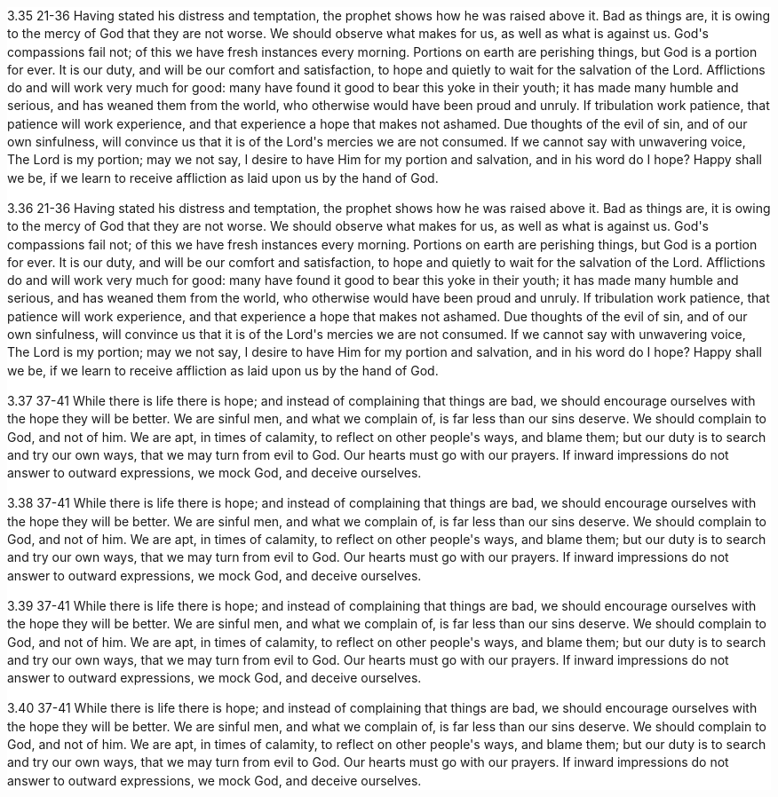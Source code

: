 3.35 21-36 Having stated his distress and temptation, the prophet shows how he was raised above it. Bad as things are, it is owing to the mercy of God that they are not worse. We should observe what makes for us, as well as what is against us. God's compassions fail not; of this we have fresh instances every morning. Portions on earth are perishing things, but God is a portion for ever. It is our duty, and will be our comfort and satisfaction, to hope and quietly to wait for the salvation of the Lord. Afflictions do and will work very much for good: many have found it good to bear this yoke in their youth; it has made many humble and serious, and has weaned them from the world, who otherwise would have been proud and unruly. If tribulation work patience, that patience will work experience, and that experience a hope that makes not ashamed. Due thoughts of the evil of sin, and of our own sinfulness, will convince us that it is of the Lord's mercies we are not consumed. If we cannot say with unwavering voice, The Lord is my portion; may we not say, I desire to have Him for my portion and salvation, and in his word do I hope? Happy shall we be, if we learn to receive affliction as laid upon us by the hand of God.

3.36 21-36 Having stated his distress and temptation, the prophet shows how he was raised above it. Bad as things are, it is owing to the mercy of God that they are not worse. We should observe what makes for us, as well as what is against us. God's compassions fail not; of this we have fresh instances every morning. Portions on earth are perishing things, but God is a portion for ever. It is our duty, and will be our comfort and satisfaction, to hope and quietly to wait for the salvation of the Lord. Afflictions do and will work very much for good: many have found it good to bear this yoke in their youth; it has made many humble and serious, and has weaned them from the world, who otherwise would have been proud and unruly. If tribulation work patience, that patience will work experience, and that experience a hope that makes not ashamed. Due thoughts of the evil of sin, and of our own sinfulness, will convince us that it is of the Lord's mercies we are not consumed. If we cannot say with unwavering voice, The Lord is my portion; may we not say, I desire to have Him for my portion and salvation, and in his word do I hope? Happy shall we be, if we learn to receive affliction as laid upon us by the hand of God.

3.37 37-41 While there is life there is hope; and instead of complaining that things are bad, we should encourage ourselves with the hope they will be better. We are sinful men, and what we complain of, is far less than our sins deserve. We should complain to God, and not of him. We are apt, in times of calamity, to reflect on other people's ways, and blame them; but our duty is to search and try our own ways, that we may turn from evil to God. Our hearts must go with our prayers. If inward impressions do not answer to outward expressions, we mock God, and deceive ourselves.

3.38 37-41 While there is life there is hope; and instead of complaining that things are bad, we should encourage ourselves with the hope they will be better. We are sinful men, and what we complain of, is far less than our sins deserve. We should complain to God, and not of him. We are apt, in times of calamity, to reflect on other people's ways, and blame them; but our duty is to search and try our own ways, that we may turn from evil to God. Our hearts must go with our prayers. If inward impressions do not answer to outward expressions, we mock God, and deceive ourselves.

3.39 37-41 While there is life there is hope; and instead of complaining that things are bad, we should encourage ourselves with the hope they will be better. We are sinful men, and what we complain of, is far less than our sins deserve. We should complain to God, and not of him. We are apt, in times of calamity, to reflect on other people's ways, and blame them; but our duty is to search and try our own ways, that we may turn from evil to God. Our hearts must go with our prayers. If inward impressions do not answer to outward expressions, we mock God, and deceive ourselves.

3.40 37-41 While there is life there is hope; and instead of complaining that things are bad, we should encourage ourselves with the hope they will be better. We are sinful men, and what we complain of, is far less than our sins deserve. We should complain to God, and not of him. We are apt, in times of calamity, to reflect on other people's ways, and blame them; but our duty is to search and try our own ways, that we may turn from evil to God. Our hearts must go with our prayers. If inward impressions do not answer to outward expressions, we mock God, and deceive ourselves.
